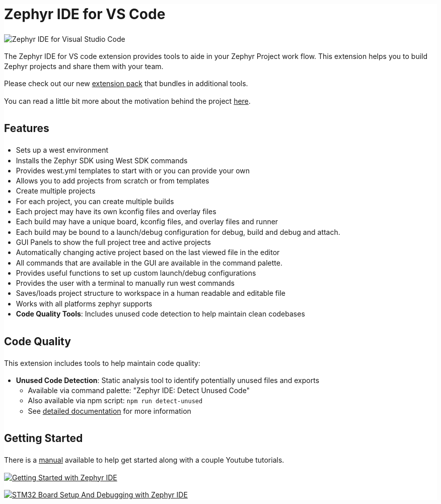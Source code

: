 #  Zephyr IDE for VS Code

<img src="https://raw.githubusercontent.com/mylonics/zephyr-ide/main/docs/media/zephyr-ide_branding.png" alt="Zephyr IDE for Visual Studio Code" width="50%"/>

The Zephyr IDE for VS code extension provides tools to aide in your Zephyr Project work flow. This extension helps you to build Zephyr projects and share them with your team.

Please check out our new [extension pack](https://marketplace.visualstudio.com/items?itemName=mylonics.zephyr-ide-extension-pack) that bundles in additional tools.

You can read a little bit more about the motivation behind the project [here](https://mylonics.com/blog/zephyr-ide-for-vscode/).

## Features
  - Sets up a west environment
  - Installs the Zephyr SDK using West SDK commands
  - Provides west.yml templates to start with or you can provide your own
  - Allows you to add projects from scratch or from templates
  - Create multiple projects
  - For each project, you can create multiple builds
  - Each project may have its own kconfig files and overlay files
  - Each build may have a unique board, kconfig files, and overlay files and runner
  - Each build may be bound to a launch/debug configuration for debug, build and debug and attach.
  - GUI Panels to show the full project tree and active projects
  - Automatically changing active project based on the last viewed file in the editor
  - All commands that are available in the GUI are available in the command palette.
  - Provides useful functions to set up custom launch/debug configurations
  - Provides the user with a terminal to manually run west commands
  - Saves/loads project structure to workspace in a human readable and editable file
  - Works with all platforms zephyr supports
  - **Code Quality Tools**: Includes unused code detection to help maintain clean codebases

## Code Quality

This extension includes tools to help maintain code quality:

- **Unused Code Detection**: Static analysis tool to identify potentially unused files and exports
  - Available via command palette: "Zephyr IDE: Detect Unused Code"  
  - Also available via npm script: `npm run detect-unused`
  - See [detailed documentation](docs/unused-code-detection.md) for more information


## Getting Started
There is a [manual](docs/MANUAL.md) available to help get started along with a couple Youtube tutorials.

[![Getting Started with Zephyr IDE](https://mylonics.com/assets/images/zephyr-ide/getting_started_thumbnail.png)](https://www.youtube.com/watch?v=Asfolnh9kqM&t "Getting Started with Zephyr IDE")

[![STM32 Board Setup And Debugging with Zephyr IDE](https://mylonics.com/assets/images/zephyr-ide/board_setup_thumbnail.png)](https://www.youtube.com/watch?v=TXcTzyswBMQ)
